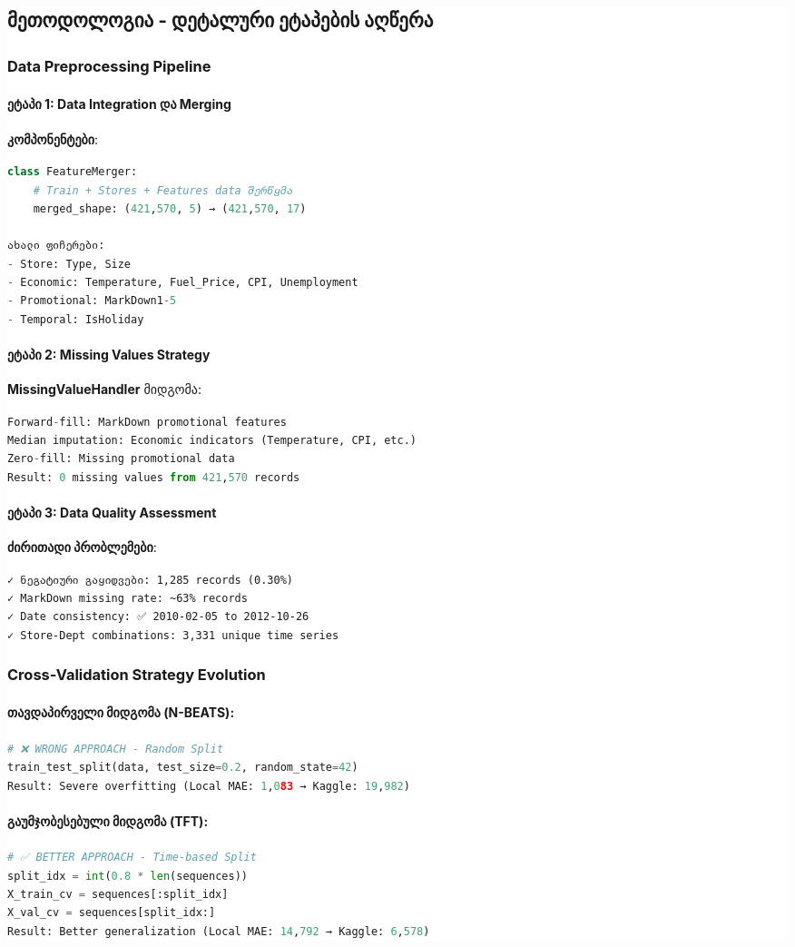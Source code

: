 ## მეთოდოლოგია - დეტალური ეტაპების აღწერა

### Data Preprocessing Pipeline

#### ეტაპი 1: Data Integration და Merging
**კომპონენტები**:
```python
class FeatureMerger:
    # Train + Stores + Features data შერწყმა
    merged_shape: (421,570, 5) → (421,570, 17)
    
ახალი ფიჩერები:
- Store: Type, Size  
- Economic: Temperature, Fuel_Price, CPI, Unemployment
- Promotional: MarkDown1-5
- Temporal: IsHoliday
```

#### ეტაპი 2: Missing Values Strategy
**MissingValueHandler** მიდგომა:
```python
Forward-fill: MarkDown promotional features
Median imputation: Economic indicators (Temperature, CPI, etc.)
Zero-fill: Missing promotional data
Result: 0 missing values from 421,570 records
```

#### ეტაპი 3: Data Quality Assessment
**ძირითადი პრობლემები**:
```
✓ ნეგატიური გაყიდვები: 1,285 records (0.30%)
✓ MarkDown missing rate: ~63% records
✓ Date consistency: ✅ 2010-02-05 to 2012-10-26
✓ Store-Dept combinations: 3,331 unique time series
```

### Cross-Validation Strategy Evolution

#### თავდაპირველი მიდგომა (N-BEATS):
```python
# ❌ WRONG APPROACH - Random Split
train_test_split(data, test_size=0.2, random_state=42)
Result: Severe overfitting (Local MAE: 1,083 → Kaggle: 19,982)
```

#### გაუმჯობესებული მიდგომა (TFT):
```python  
# ✅ BETTER APPROACH - Time-based Split
split_idx = int(0.8 * len(sequences))
X_train_cv = sequences[:split_idx]
X_val_cv = sequences[split_idx:]
Result: Better generalization (Local MAE: 14,792 → Kaggle: 6,578)
```
